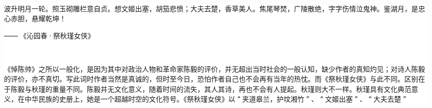  <p class="p2">
  <span class="s1">
   波升明月一轮。照玉砌雕栏意自贞。想文姬出塞，胡笳悲愤；大夫去楚，香草美人。焦尾琴焚，广陵散绝，字字伤情泣鬼神。鉴湖月，是忠心赤胆，悬耀乾坤！
  </span>
 </p>
 <p class="p2">
  <span class="s2">
   ——
  </span>
  <span class="s1">
   《沁园春
  </span>
  <span class="s2">
   ·
  </span>
  <span class="s1">
   祭秋瑾女侠》
  </span>
 </p>
 <p class="p1">
  <span class="s1">
  </span>
  <br/>
 </p>
 <p class="p2">
  <span class="s1">
   《悼陈帅》之所以一般化，是因为其中对政治人物和革命家陈毅的评价，并无超出当时社会的一般认知，缺少作者的真知灼见；对诗人陈毅的评价，亦不真切。写此词时作者当然是真诚的，但时至今日，恐怕作者自己也不会再有当年的热忱。而《祭秋瑾女侠》与此不同。区别在于陈毅与秋瑾的重量不同。陈毅并无文化意义，随着时间的流失，其人其诗，再也不会有人提起。秋瑾则大不一样。秋瑾具有文化典范意义，在中华民族的史册上，她是一个超越时空的文化符号。《祭秋瑾女侠》以
  </span>
  <span class="s2">
   “
  </span>
  <span class="s1">
   夹道皋兰，护坟湘竹
  </span>
  <span class="s2">
   ”
  </span>
  <span class="s1">
   、
  </span>
  <span class="s2">
   “
  </span>
  <span class="s1">
   文姬出塞
  </span>
  <span class="s2">
   ”
  </span>
  <span class="s1">
   、
  </span>
  <span class="s2">
   “
  </span>
  <span class="s1">
   大夫去楚
  </span>
  <span class="s2">
   ”
  </span>
  <span class="s1">